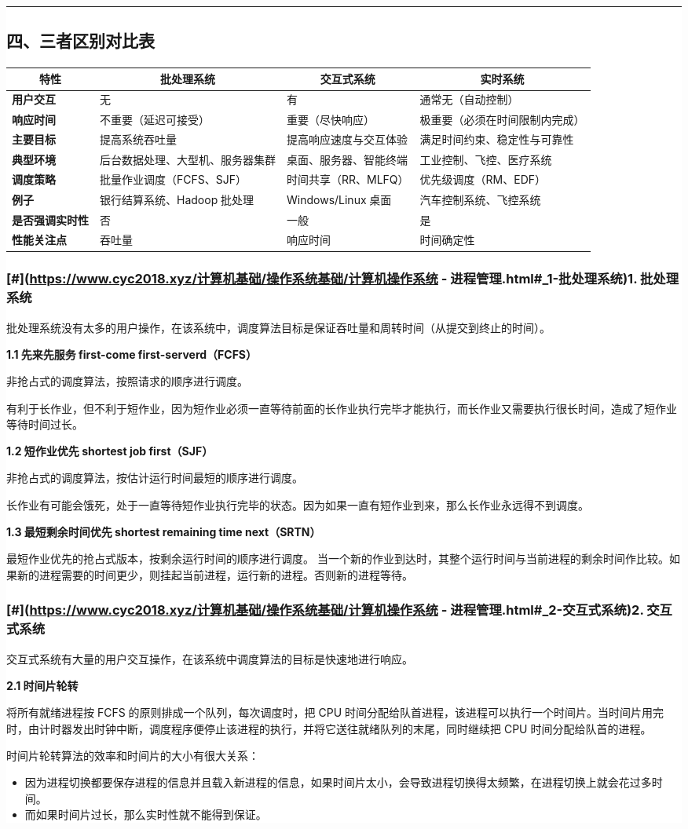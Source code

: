 ------

## 四、三者区别对比表

| 特性               | 批处理系统                       | 交互式系统             | 实时系统                       |
| ------------------ | -------------------------------- | ---------------------- | ------------------------------ |
| **用户交互**       | 无                               | 有                     | 通常无（自动控制）             |
| **响应时间**       | 不重要（延迟可接受）             | 重要（尽快响应）       | 极重要（必须在时间限制内完成） |
| **主要目标**       | 提高系统吞吐量                   | 提高响应速度与交互体验 | 满足时间约束、稳定性与可靠性   |
| **典型环境**       | 后台数据处理、大型机、服务器集群 | 桌面、服务器、智能终端 | 工业控制、飞控、医疗系统       |
| **调度策略**       | 批量作业调度（FCFS、SJF）        | 时间共享（RR、MLFQ）   | 优先级调度（RM、EDF）          |
| **例子**           | 银行结算系统、Hadoop 批处理      | Windows/Linux 桌面     | 汽车控制系统、飞控系统         |
| **是否强调实时性** | 否                               | 一般                   | 是                             |
| **性能关注点**     | 吞吐量                           | 响应时间               | 时间确定性                     |

### [#](https://www.cyc2018.xyz/计算机基础/操作系统基础/计算机操作系统 - 进程管理.html#_1-批处理系统)1. 批处理系统

批处理系统没有太多的用户操作，在该系统中，调度算法目标是保证吞吐量和周转时间（从提交到终止的时间）。

**1.1 先来先服务 first-come first-serverd（FCFS）**

非抢占式的调度算法，按照请求的顺序进行调度。

有利于长作业，但不利于短作业，因为短作业必须一直等待前面的长作业执行完毕才能执行，而长作业又需要执行很长时间，造成了短作业等待时间过长。

**1.2 短作业优先 shortest job first（SJF）**

非抢占式的调度算法，按估计运行时间最短的顺序进行调度。

长作业有可能会饿死，处于一直等待短作业执行完毕的状态。因为如果一直有短作业到来，那么长作业永远得不到调度。

**1.3 最短剩余时间优先 shortest remaining time next（SRTN）**

最短作业优先的抢占式版本，按剩余运行时间的顺序进行调度。 当一个新的作业到达时，其整个运行时间与当前进程的剩余时间作比较。如果新的进程需要的时间更少，则挂起当前进程，运行新的进程。否则新的进程等待。

### [#](https://www.cyc2018.xyz/计算机基础/操作系统基础/计算机操作系统 - 进程管理.html#_2-交互式系统)2. 交互式系统

交互式系统有大量的用户交互操作，在该系统中调度算法的目标是快速地进行响应。

**2.1 时间片轮转**

将所有就绪进程按 FCFS 的原则排成一个队列，每次调度时，把 CPU 时间分配给队首进程，该进程可以执行一个时间片。当时间片用完时，由计时器发出时钟中断，调度程序便停止该进程的执行，并将它送往就绪队列的末尾，同时继续把 CPU 时间分配给队首的进程。

时间片轮转算法的效率和时间片的大小有很大关系：

- 因为进程切换都要保存进程的信息并且载入新进程的信息，如果时间片太小，会导致进程切换得太频繁，在进程切换上就会花过多时间。
- 而如果时间片过长，那么实时性就不能得到保证。
